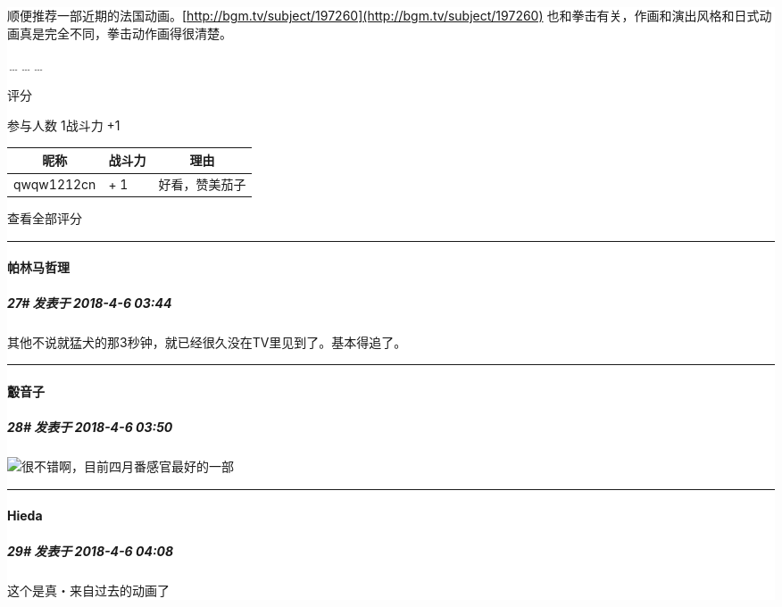 顺便推荐一部近期的法国动画。[http://bgm.tv/subject/197260](http://bgm.tv/subject/197260) 也和拳击有关，作画和演出风格和日式动画真是完全不同，拳击动作画得很清楚。



﹍﹍﹍

评分





 参与人数 1战斗力 +1

|昵称|战斗力|理由|
|----|---|---|
| qwqw1212cn| + 1|好看，赞美茄子|



查看全部评分






*****

####  帕林马哲理  
##### 27#       发表于 2018-4-6 03:44




其他不说就猛犬的那3秒钟，就已经很久没在TV里见到了。基本得追了。







*****

####  鷇音子  
##### 28#       发表于 2018-4-6 03:50



<img src="https://static.saraba1st.com/image/smiley/face2017/018.png" referrerpolicy="no-referrer">很不错啊，目前四月番感官最好的一部







*****

####  Hieda  
##### 29#       发表于 2018-4-6 04:08




这个是真・来自过去的动画了
